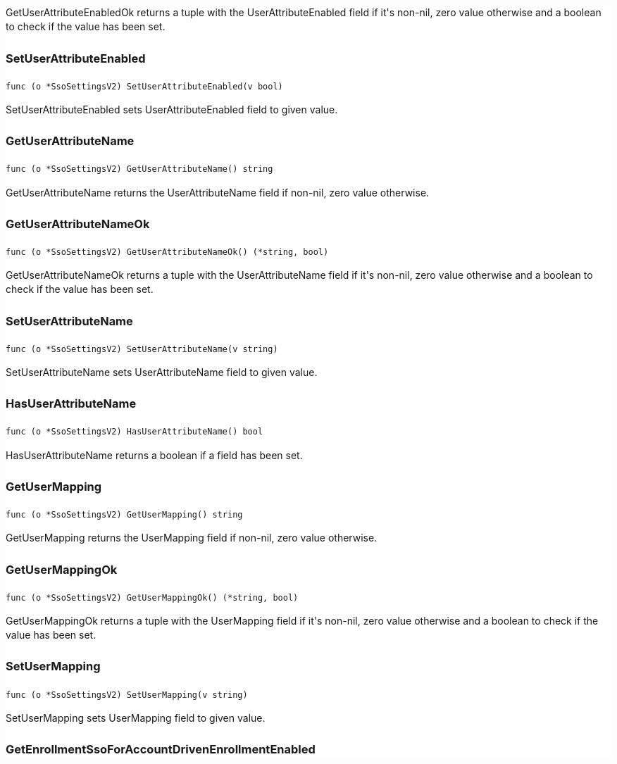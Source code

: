 GetUserAttributeEnabledOk returns a tuple with the UserAttributeEnabled field if it's non-nil, zero value otherwise
and a boolean to check if the value has been set.

### SetUserAttributeEnabled

`func (o *SsoSettingsV2) SetUserAttributeEnabled(v bool)`

SetUserAttributeEnabled sets UserAttributeEnabled field to given value.


### GetUserAttributeName

`func (o *SsoSettingsV2) GetUserAttributeName() string`

GetUserAttributeName returns the UserAttributeName field if non-nil, zero value otherwise.

### GetUserAttributeNameOk

`func (o *SsoSettingsV2) GetUserAttributeNameOk() (*string, bool)`

GetUserAttributeNameOk returns a tuple with the UserAttributeName field if it's non-nil, zero value otherwise
and a boolean to check if the value has been set.

### SetUserAttributeName

`func (o *SsoSettingsV2) SetUserAttributeName(v string)`

SetUserAttributeName sets UserAttributeName field to given value.

### HasUserAttributeName

`func (o *SsoSettingsV2) HasUserAttributeName() bool`

HasUserAttributeName returns a boolean if a field has been set.

### GetUserMapping

`func (o *SsoSettingsV2) GetUserMapping() string`

GetUserMapping returns the UserMapping field if non-nil, zero value otherwise.

### GetUserMappingOk

`func (o *SsoSettingsV2) GetUserMappingOk() (*string, bool)`

GetUserMappingOk returns a tuple with the UserMapping field if it's non-nil, zero value otherwise
and a boolean to check if the value has been set.

### SetUserMapping

`func (o *SsoSettingsV2) SetUserMapping(v string)`

SetUserMapping sets UserMapping field to given value.


### GetEnrollmentSsoForAccountDrivenEnrollmentEnabled
